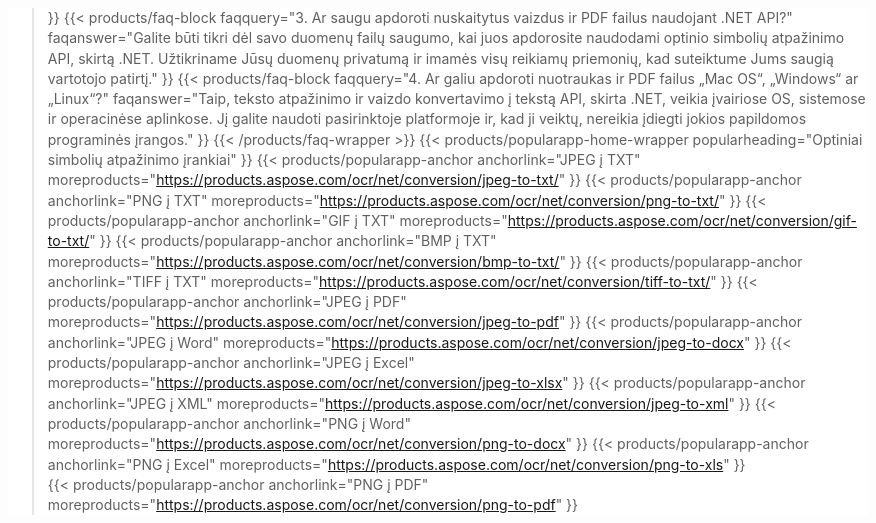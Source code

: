 >}}
   {{< products/faq-block
 faqquery="3. Ar saugu apdoroti nuskaitytus vaizdus ir PDF failus naudojant .NET API?"
 faqanswer="Galite būti tikri dėl savo duomenų failų saugumo, kai juos apdorosite naudodami optinio simbolių atpažinimo API, skirtą .NET. Užtikriname Jūsų duomenų privatumą ir imamės visų reikiamų priemonių, kad suteiktume Jums saugią vartotojo patirtį."
>}}
   {{< products/faq-block
 faqquery="4. Ar galiu apdoroti nuotraukas ir PDF failus „Mac OS“, „Windows“ ar „Linux“?"
 faqanswer="Taip, teksto atpažinimo ir vaizdo konvertavimo į tekstą API, skirta .NET, veikia įvairiose OS, sistemose ir operacinėse aplinkose. Jį galite naudoti pasirinktoje platformoje ir, kad ji veiktų, nereikia įdiegti jokios papildomos programinės įrangos."
>}}
   {{< /products/faq-wrapper >}}
   {{< products/popularapp-home-wrapper popularheading="Optiniai simbolių atpažinimo įrankiai"
>}}
   {{< products/popularapp-anchor
 anchorlink="JPEG į TXT"
 moreproducts="https://products.aspose.com/ocr/net/conversion/jpeg-to-txt/"
>}} 
   {{< products/popularapp-anchor
 anchorlink="PNG į TXT"
 moreproducts="https://products.aspose.com/ocr/net/conversion/png-to-txt/"
>}} 
   {{< products/popularapp-anchor
 anchorlink="GIF į TXT"
 moreproducts="https://products.aspose.com/ocr/net/conversion/gif-to-txt/"
>}} 
   {{< products/popularapp-anchor
 anchorlink="BMP į TXT"
 moreproducts="https://products.aspose.com/ocr/net/conversion/bmp-to-txt/"
>}} 
   {{< products/popularapp-anchor
 anchorlink="TIFF į TXT"
 moreproducts="https://products.aspose.com/ocr/net/conversion/tiff-to-txt/"
>}} 
   {{< products/popularapp-anchor
 anchorlink="JPEG į PDF"
 moreproducts="https://products.aspose.com/ocr/net/conversion/jpeg-to-pdf"
>}} 
   {{< products/popularapp-anchor
 anchorlink="JPEG į Word"
 moreproducts="https://products.aspose.com/ocr/net/conversion/jpeg-to-docx"
>}} 
   {{< products/popularapp-anchor
 anchorlink="JPEG į Excel"
 moreproducts="https://products.aspose.com/ocr/net/conversion/jpeg-to-xlsx"
>}} 
   {{< products/popularapp-anchor
 anchorlink="JPEG į XML"
 moreproducts="https://products.aspose.com/ocr/net/conversion/jpeg-to-xml"
>}} 
   {{< products/popularapp-anchor
 anchorlink="PNG į Word"
 moreproducts="https://products.aspose.com/ocr/net/conversion/png-to-docx"
>}} 
   {{< products/popularapp-anchor
 anchorlink="PNG į Excel"
 moreproducts="https://products.aspose.com/ocr/net/conversion/png-to-xls"
>}}  
   {{< products/popularapp-anchor
 anchorlink="PNG į PDF"
 moreproducts="https://products.aspose.com/ocr/net/conversion/png-to-pdf"
>}}  